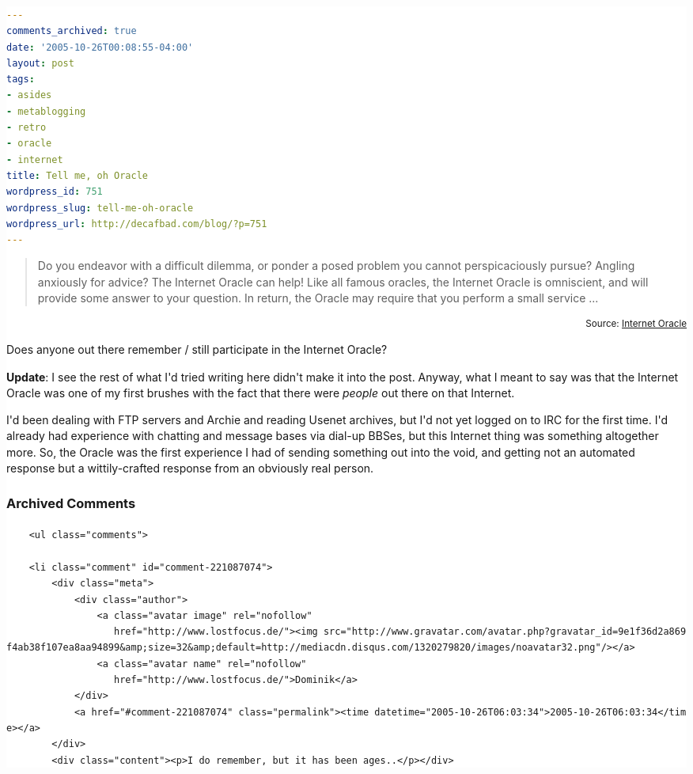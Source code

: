 ```yaml
---
comments_archived: true
date: '2005-10-26T00:08:55-04:00'
layout: post
tags:
- asides
- metablogging
- retro
- oracle
- internet
title: Tell me, oh Oracle
wordpress_id: 751
wordpress_slug: tell-me-oh-oracle
wordpress_url: http://decafbad.com/blog/?p=751
---
```

<blockquote cite="http://cgi.cs.indiana.edu/~oracle/index.cgi">Do you endeavor with a difficult dilemma, or ponder a posed problem you cannot perspicaciously pursue? Angling anxiously for advice? The Internet Oracle can help! Like all famous oracles, the Internet Oracle is omniscient, and will provide some answer to your question. In return, the Oracle may require that you perform a small service ...</blockquote>
<small style="text-align:right; display:block">Source: <a href="http://cgi.cs.indiana.edu/~oracle/index.cgi">Internet Oracle</a></small>

Does anyone out there remember / still participate in the Internet Oracle?

**Update**:  I see the rest of what I'd tried writing here didn't make it into the post.  Anyway, what I meant to say was that the Internet Oracle was one of my first brushes with the fact that there were *people* out there on that Internet.  

I'd been dealing with FTP servers and Archie and reading Usenet archives, but I'd not yet logged on to IRC for the first time.  I'd already had experience with chatting and message bases via dial-up BBSes, but this Internet thing was something altogether more.  So, the Oracle was the first experience I had of sending something out into the void, and getting not an automated response but a wittily-crafted response from an obviously real person.



<div id="comments" class="comments archived-comments">
            <h3>Archived Comments</h3>
            
        <ul class="comments">
            
        <li class="comment" id="comment-221087074">
            <div class="meta">
                <div class="author">
                    <a class="avatar image" rel="nofollow" 
                       href="http://www.lostfocus.de/"><img src="http://www.gravatar.com/avatar.php?gravatar_id=9e1f36d2a869f4ab38f107ea8aa94899&amp;size=32&amp;default=http://mediacdn.disqus.com/1320279820/images/noavatar32.png"/></a>
                    <a class="avatar name" rel="nofollow" 
                       href="http://www.lostfocus.de/">Dominik</a>
                </div>
                <a href="#comment-221087074" class="permalink"><time datetime="2005-10-26T06:03:34">2005-10-26T06:03:34</time></a>
            </div>
            <div class="content"><p>I do remember, but it has been ages..</p></div>
            